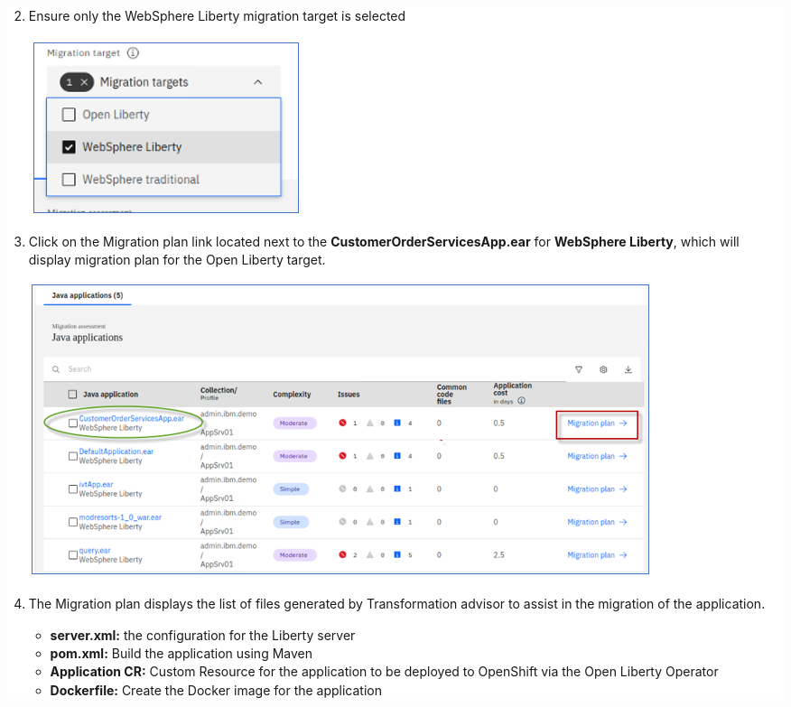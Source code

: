 2.	Ensure only the WebSphere Liberty migration target is selected

    ![](./images/media/image128.png)

3.	Click on the Migration plan link located next to the **CustomerOrderServicesApp.ear** for **WebSphere Liberty**, which will display migration plan for the Open Liberty target. 

    ![](./images/media/image129.png)
    
4.	The Migration plan displays the list of files generated by Transformation advisor to assist in the migration of the application.

    - **server.xml:** the configuration for the Liberty server
    - **pom.xml:** Build the application using Maven
    - **Application CR:** Custom Resource for the application to be deployed to OpenShift via the Open Liberty Operator
    - **Dockerfile:** Create the Docker image for the application
